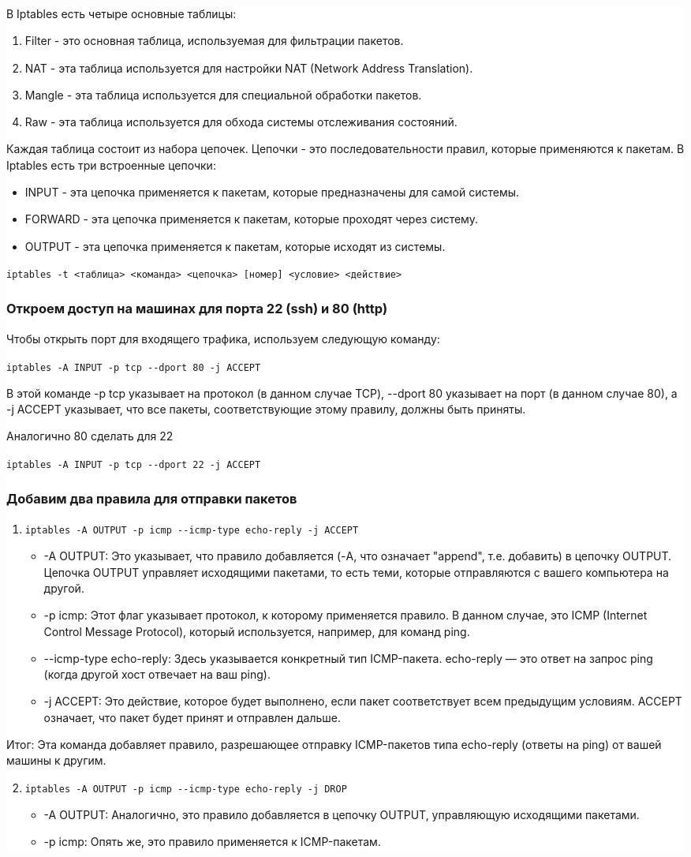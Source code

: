 В Iptables есть четыре основные таблицы:

1. Filter - это основная таблица, используемая для фильтрации пакетов.

2. NAT - эта таблица используется для настройки NAT (Network Address Translation).

3. Mangle - эта таблица используется для специальной обработки пакетов.

4. Raw - эта таблица используется для обхода системы отслеживания состояний.

Каждая таблица состоит из набора цепочек. Цепочки - это последовательности правил, которые применяются к пакетам. В Iptables есть три встроенные цепочки:

- INPUT - эта цепочка применяется к пакетам, которые предназначены для самой системы.

- FORWARD - эта цепочка применяется к пакетам, которые проходят через систему.

- OUTPUT - эта цепочка применяется к пакетам, которые исходят из системы.

`iptables -t <таблица> <команда> <цепочка> [номер] <условие> <действие>`

### Откроем доступ на машинах для порта 22 (ssh) и 80 (http)

Чтобы открыть порт для входящего трафика, используем следующую команду:

`iptables -A INPUT -p tcp --dport 80 -j ACCEPT` 

В этой команде -p tcp указывает на протокол (в данном случае TCP), --dport 80 указывает на порт (в данном случае 80), а -j ACCEPT указывает, что все пакеты, соответствующие этому правилу, должны быть приняты.

Аналогично 80 сделать для 22

`iptables -A INPUT -p tcp --dport 22 -j ACCEPT`

### Добавим два правила для отправки пакетов

1. `iptables -A OUTPUT -p icmp --icmp-type echo-reply -j ACCEPT`

    - -A OUTPUT: Это указывает, что правило добавляется (-A, что означает "append", т.е. добавить) в цепочку OUTPUT. Цепочка OUTPUT управляет исходящими пакетами, то есть теми, которые отправляются с вашего компьютера на другой.

    - -p icmp: Этот флаг указывает протокол, к которому применяется правило. В данном случае, это ICMP (Internet Control Message Protocol), который используется, например, для команд ping.

    - --icmp-type echo-reply: Здесь указывается конкретный тип ICMP-пакета. echo-reply — это ответ на запрос ping (когда другой хост отвечает на ваш ping).

    - -j ACCEPT: Это действие, которое будет выполнено, если пакет соответствует всем предыдущим условиям. ACCEPT означает, что пакет будет принят и отправлен дальше.

Итог: Эта команда добавляет правило, разрешающее отправку ICMP-пакетов типа echo-reply (ответы на ping) от вашей машины к другим.

2. `iptables -A OUTPUT -p icmp --icmp-type echo-reply -j DROP`

    - -A OUTPUT: Аналогично, это правило добавляется в цепочку OUTPUT, управляющую исходящими пакетами.

    - -p icmp: Опять же, это правило применяется к ICMP-пакетам.
